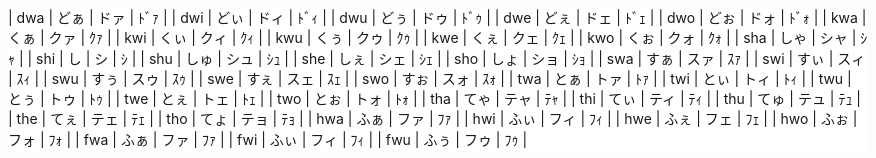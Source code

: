 | dwa  | どぁ      | ドァ      | ﾄﾞｧ       |
| dwi  | どぃ      | ドィ      | ﾄﾞｨ       |
| dwu  | どぅ      | ドゥ      | ﾄﾞｩ       |
| dwe  | どぇ      | ドェ      | ﾄﾞｪ       |
| dwo  | どぉ      | ドォ      | ﾄﾞｫ       |
| kwa  | くぁ      | クァ      | ｸｧ        |
| kwi  | くぃ      | クィ      | ｸｨ        |
| kwu  | くぅ      | クゥ      | ｸｩ        |
| kwe  | くぇ      | クェ      | ｸｪ        |
| kwo  | くぉ      | クォ      | ｸｫ        |
| sha  | しゃ      | シャ      | ｼｬ        |
| shi  | し       | シ       | ｼ         |
| shu  | しゅ      | シュ      | ｼｭ        |
| she  | しぇ      | シェ      | ｼｪ        |
| sho  | しょ      | ショ      | ｼｮ        |
| swa  | すぁ      | スァ      | ｽｧ        |
| swi  | すぃ      | スィ      | ｽｨ        |
| swu  | すぅ      | スゥ      | ｽｩ        |
| swe  | すぇ      | スェ      | ｽｪ        |
| swo  | すぉ      | スォ      | ｽｫ        |
| twa  | とぁ      | トァ      | ﾄｧ        |
| twi  | とぃ      | トィ      | ﾄｨ        |
| twu  | とぅ      | トゥ      | ﾄｩ        |
| twe  | とぇ      | トェ      | ﾄｪ        |
| two  | とぉ      | トォ      | ﾄｫ        |
| tha  | てゃ      | テャ      | ﾃｬ        |
| thi  | てぃ      | ティ      | ﾃｨ        |
| thu  | てゅ      | テュ      | ﾃｭ        |
| the  | てぇ      | テェ      | ﾃｪ        |
| tho  | てょ      | テョ      | ﾃｮ        |
| hwa  | ふぁ      | ファ      | ﾌｧ        |
| hwi  | ふぃ      | フィ      | ﾌｨ        |
| hwe  | ふぇ      | フェ      | ﾌｪ        |
| hwo  | ふぉ      | フォ      | ﾌｫ        |
| fwa  | ふぁ      | ファ      | ﾌｧ        |
| fwi  | ふぃ      | フィ      | ﾌｨ        |
| fwu  | ふぅ      | フゥ      | ﾌｩ        |